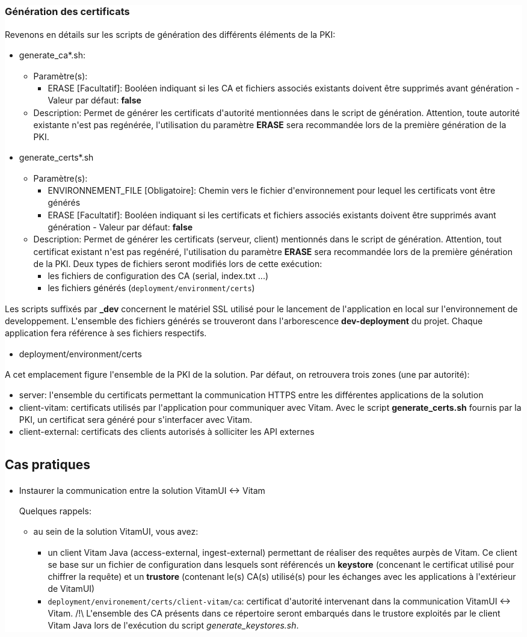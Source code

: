### Génération des certificats 

  Revenons en détails sur les scripts de génération des différents éléments de la PKI:
  - generate_ca*.sh:
    - Paramètre(s):
      - ERASE [Facultatif]: Booléen indiquant si les CA et fichiers associés existants doivent être supprimés avant génération - Valeur par défaut: **false**
    - Description:
    Permet de générer les certificats d'autorité mentionnées dans le script de génération. Attention, toute autorité existante n'est pas regénérée, l'utilisation du paramètre **ERASE** sera recommandée lors de la première génération de la PKI.

  - generate_certs*.sh
    - Paramètre(s):
      - ENVIRONNEMENT_FILE [Obligatoire]: Chemin vers le fichier d'environnement pour lequel les certificats vont être générés
      - ERASE [Facultatif]: Booléen indiquant si les certificats et fichiers associés existants doivent être supprimés avant génération - Valeur par défaut: **false**
    - Description:
    Permet de générer les certificats (serveur, client) mentionnés dans le script de génération. Attention, tout certificat existant n'est pas regénéré, l'utilisation du paramètre **ERASE** sera recommandée lors de la première génération de la PKI.
    Deux types de fichiers seront modifiés lors de cette exécution:
      - les fichiers de configuration des CA (serial, index.txt ...)
      - les fichiers générés (`deployment/environment/certs`)

  Les scripts suffixés par **_dev** concernent le matériel SSL utilisé pour le lancement de l'application en local sur l'environnement de developpement. L'ensemble des fichiers générés se trouveront dans l'arborescence **dev-deployment** du projet. Chaque application fera référence à ses fichiers respectifs.

- deployment/environment/certs

A cet emplacement figure l'ensemble de la PKI de la solution.
Par défaut, on retrouvera trois zones (une par autorité):

- server: l'ensemble du certificats permettant la communication HTTPS entre les différentes applications de la solution
- client-vitam: certificats utilisés par l'application pour communiquer avec Vitam. Avec le script **generate_certs.sh** fournis par la PKI, un certificat sera généré pour s'interfacer avec Vitam.
- client-external: certificats des clients autorisés à solliciter les API externes

## Cas pratiques

- Instaurer la communication entre la solution VitamUI <-> Vitam

  Quelques rappels:
  - au sein de la solution VitamUI, vous avez:

    - un client Vitam Java (access-external, ingest-external) permettant de réaliser des requêtes aurpès de Vitam. Ce client se base sur un fichier de configuration dans lesquels sont référencés un **keystore** (concenant le certificat utilisé pour chiffrer la requête) et un **trustore** (contenant le(s) CA(s) utilisé(s) pour les échanges avec les applications à l'extérieur de VitamUI)
    - `deployment/environement/certs/client-vitam/ca`: certificat d'autorité intervenant dans la communication VitamUI <-> Vitam.
    /!\ L'ensemble des CA présents dans ce répertoire seront embarqués dans le trustore exploités par le client Vitam Java lors de l'exécution du script *generate_keystores.sh*.

